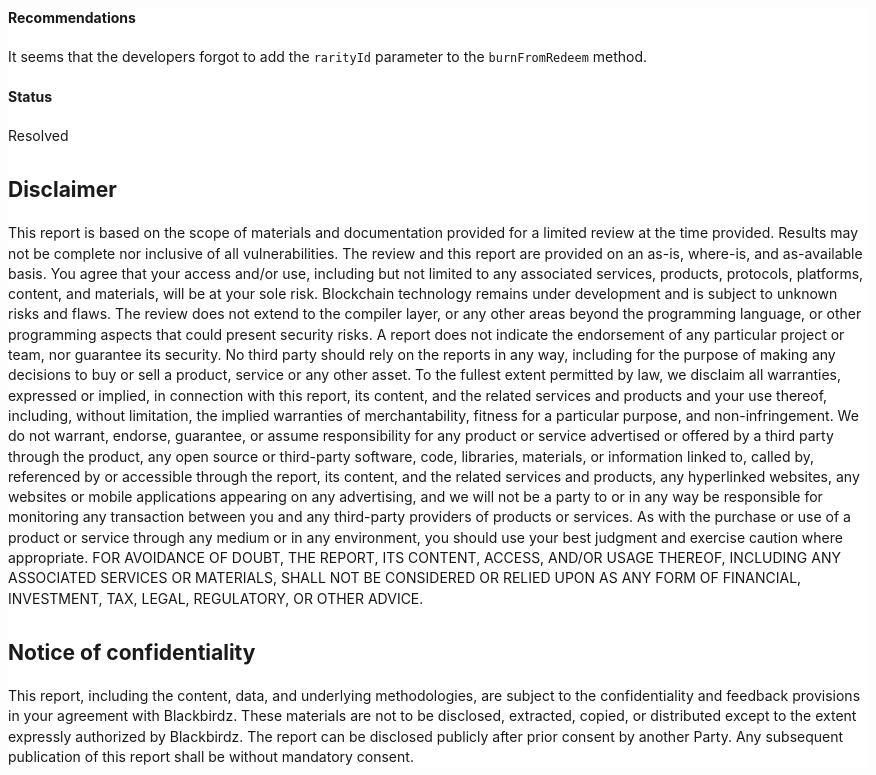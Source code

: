#### Recommendations

It seems that the developers forgot to add the `rarityId` parameter to the `burnFromRedeem` method.

#### Status

Resolved

<div style="page-break-after: always;"></div>

## Disclaimer

This report is based on the scope of materials and documentation provided for a limited review at the time provided. Results may not be complete nor inclusive of all vulnerabilities. The review and this report are provided on an as-is, where-is, and as-available basis. You agree that your access and/or use, including but not limited to any associated services, products, protocols, platforms, content, and materials, will be at your sole risk. Blockchain technology remains under development and is subject to unknown risks and flaws. The review does not extend to the compiler layer, or any other areas beyond the programming language, or other programming aspects that could present security risks. A report does not indicate the endorsement of any particular project or team, nor guarantee its security. No third party should rely on the reports in any way, including for the purpose of making any decisions to buy or sell a product, service or any other asset. To the fullest extent permitted by law, we disclaim all warranties, expressed or implied, in connection with this report, its content, and the related services and products and your use thereof, including, without limitation, the implied warranties of merchantability, fitness for a particular purpose, and non-infringement. We do not warrant, endorse, guarantee, or assume responsibility for any product or service advertised or offered by a third party through the product, any open source or third-party software, code, libraries, materials, or information linked to, called by, referenced by or accessible through the report, its content, and the related services and products, any hyperlinked websites, any websites or mobile applications appearing on any advertising, and we will not be a party to or in any way be responsible for monitoring any transaction between you and any third-party providers of products or services. As with the purchase or use of a product or service through any medium or in any environment, you should use your best judgment and exercise caution where appropriate. FOR AVOIDANCE OF DOUBT, THE REPORT, ITS CONTENT, ACCESS, AND/OR USAGE THEREOF, INCLUDING ANY ASSOCIATED SERVICES OR MATERIALS, SHALL NOT BE CONSIDERED OR RELIED UPON AS ANY FORM OF FINANCIAL, INVESTMENT, TAX, LEGAL, REGULATORY, OR OTHER ADVICE.

## Notice of confidentiality

This report, including the content, data, and underlying methodologies, are subject to the confidentiality and feedback provisions in your agreement with Blackbirdz. These materials are not to be disclosed, extracted, copied, or distributed except to the extent expressly authorized by Blackbirdz.
The report can be disclosed publicly after prior consent by another Party. Any subsequent publication of this report shall be without mandatory consent.
